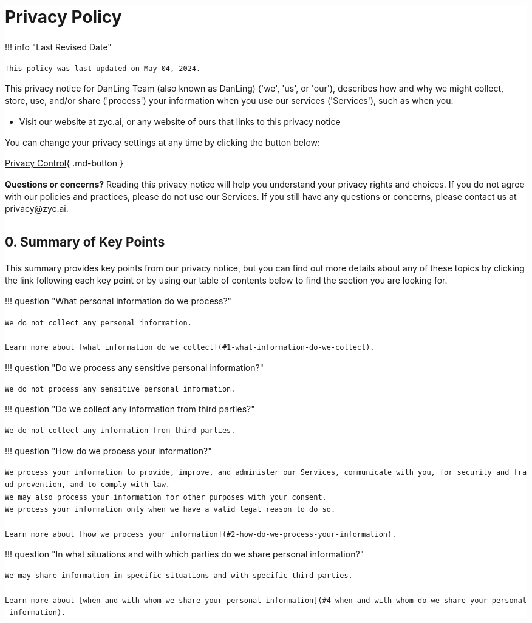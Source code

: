 # Privacy Policy

!!! info "Last Revised Date"

    This policy was last updated on May 04, 2024.

This privacy notice for DanLing Team (also known as DanLing) ('we', 'us', or 'our'), describes how and why we might collect, store, use, and/or share ('process') your information when you use our services ('Services'), such as when you:

- Visit our website at [zyc.ai](https://zyc.ai), or any website of ours that links to this privacy notice

You can change your privacy settings at any time by clicking the button below:

[Privacy Control](#__consent){ .md-button }

**Questions or concerns?**
Reading this privacy notice will help you understand your privacy rights and choices.
If you do not agree with our policies and practices, please do not use our Services.
If you still have any questions or concerns, please contact us at [privacy@zyc.ai](mailto:privacy@zyc.ai).

## 0. Summary of Key Points

This summary provides key points from our privacy notice, but you can find out more details about any of these topics by clicking the link following each key point or by using our table of contents below to find the section you are looking for.

!!! question "What personal information do we process?"

    We do not collect any personal information.

    Learn more about [what information do we collect](#1-what-information-do-we-collect).

!!! question "Do we process any sensitive personal information?"

    We do not process any sensitive personal information.

!!! question "Do we collect any information from third parties?"

    We do not collect any information from third parties.

!!! question "How do we process your information?"

    We process your information to provide, improve, and administer our Services, communicate with you, for security and fraud prevention, and to comply with law.
    We may also process your information for other purposes with your consent.
    We process your information only when we have a valid legal reason to do so.

    Learn more about [how we process your information](#2-how-do-we-process-your-information).

!!! question "In what situations and with which parties do we share personal information?"

    We may share information in specific situations and with specific third parties.

    Learn more about [when and with whom we share your personal information](#4-when-and-with-whom-do-we-share-your-personal-information).
